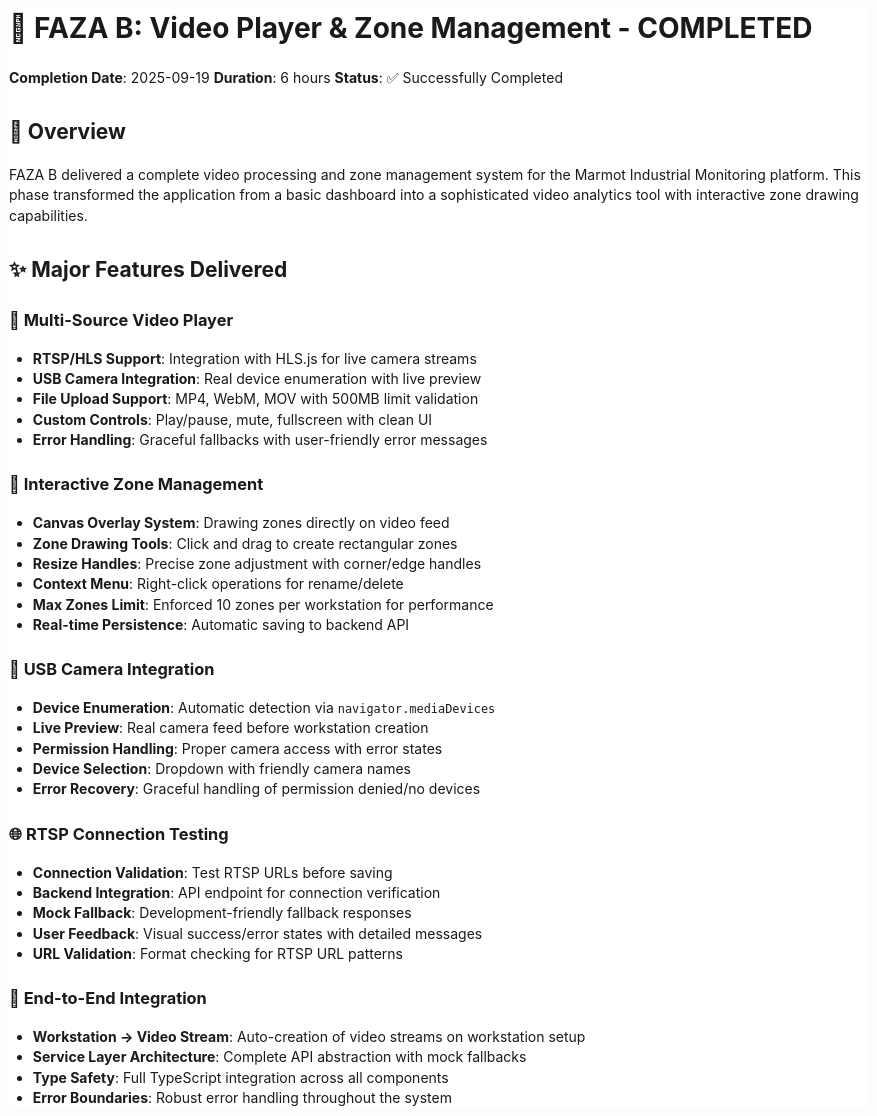 # 🎥 FAZA B: Video Player & Zone Management - COMPLETED

**Completion Date**: 2025-09-19
**Duration**: 6 hours
**Status**: ✅ Successfully Completed

## 🎯 Overview

FAZA B delivered a complete video processing and zone management system for the Marmot Industrial Monitoring platform. This phase transformed the application from a basic dashboard into a sophisticated video analytics tool with interactive zone drawing capabilities.

## ✨ Major Features Delivered

### 🎥 **Multi-Source Video Player**
- **RTSP/HLS Support**: Integration with HLS.js for live camera streams
- **USB Camera Integration**: Real device enumeration with live preview
- **File Upload Support**: MP4, WebM, MOV with 500MB limit validation
- **Custom Controls**: Play/pause, mute, fullscreen with clean UI
- **Error Handling**: Graceful fallbacks with user-friendly error messages

### 🎯 **Interactive Zone Management**
- **Canvas Overlay System**: Drawing zones directly on video feed
- **Zone Drawing Tools**: Click and drag to create rectangular zones
- **Resize Handles**: Precise zone adjustment with corner/edge handles
- **Context Menu**: Right-click operations for rename/delete
- **Max Zones Limit**: Enforced 10 zones per workstation for performance
- **Real-time Persistence**: Automatic saving to backend API

### 📱 **USB Camera Integration**
- **Device Enumeration**: Automatic detection via `navigator.mediaDevices`
- **Live Preview**: Real camera feed before workstation creation
- **Permission Handling**: Proper camera access with error states
- **Device Selection**: Dropdown with friendly camera names
- **Error Recovery**: Graceful handling of permission denied/no devices

### 🌐 **RTSP Connection Testing**
- **Connection Validation**: Test RTSP URLs before saving
- **Backend Integration**: API endpoint for connection verification
- **Mock Fallback**: Development-friendly fallback responses
- **User Feedback**: Visual success/error states with detailed messages
- **URL Validation**: Format checking for RTSP URL patterns

### 🔗 **End-to-End Integration**
- **Workstation → Video Stream**: Auto-creation of video streams on workstation setup
- **Service Layer Architecture**: Complete API abstraction with mock fallbacks
- **Type Safety**: Full TypeScript integration across all components
- **Error Boundaries**: Robust error handling throughout the system
